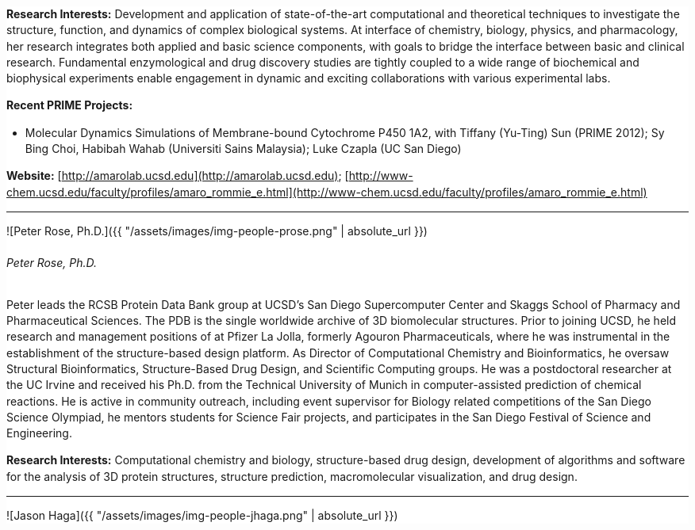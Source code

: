 **Research Interests:** Development and application of state-of-the-art computational and theoretical techniques to investigate the structure, function, and dynamics of complex biological systems. At interface of chemistry, biology, physics, and pharmacology, her research integrates both applied and basic science components, with goals to bridge the interface between basic and clinical research. Fundamental enzymological and drug discovery studies are tightly coupled to a wide range of biochemical and biophysical experiments enable engagement in dynamic and exciting collaborations with various experimental labs.

**Recent PRIME Projects:**
* Molecular Dynamics Simulations of Membrane-bound Cytochrome P450 1A2, with Tiffany (Yu-Ting) Sun (PRIME 2012); Sy Bing Choi, Habibah Wahab (Universiti Sains Malaysia); Luke Czapla (UC San Diego)

**Website:** [http://amarolab.ucsd.edu](http://amarolab.ucsd.edu); [http://www-chem.ucsd.edu/faculty/profiles/amaro_rommie_e.html](http://www-chem.ucsd.edu/faculty/profiles/amaro_rommie_e.html)

</div>
</div>

---

<div class="row">
<div class="col-lg-3 text-center" markdown="1">
![Peter Rose, Ph.D.]({{ "/assets/images/img-people-prose.png" | absolute_url }})
</div>

<div class="col-lg-9" markdown="1">

###### Peter Rose, Ph.D.
Peter leads the RCSB Protein Data Bank group at UCSD’s San Diego Supercomputer Center and Skaggs School of Pharmacy and Pharmaceutical Sciences. The PDB is the single worldwide archive of 3D biomolecular structures. Prior to joining UCSD, he held research and management positions of at Pfizer La Jolla, formerly Agouron Pharmaceuticals, where he was instrumental in the establishment of the structure-based design platform. As Director of Computational Chemistry and Bioinformatics, he oversaw Structural Bioinformatics, Structure-Based Drug Design, and Scientific Computing groups. He was a postdoctoral researcher at the UC Irvine and received his Ph.D. from the Technical University of Munich in computer-assisted prediction of chemical reactions. He is active in community outreach, including event supervisor for Biology related competitions of the San Diego Science Olympiad, he mentors students for Science Fair projects, and participates in the San Diego Festival of Science and Engineering.

**Research Interests:** Computational chemistry and biology, structure-based drug design, development of algorithms and software for the analysis of 3D protein structures, structure prediction, macromolecular visualization, and drug design.

</div>
</div>

---

<div class="row">
<div class="col-lg-3 text-center" markdown="1">
![Jason Haga]({{ "/assets/images/img-people-jhaga.png" | absolute_url }})
</div>

<div class="col-lg-9" markdown="1">
